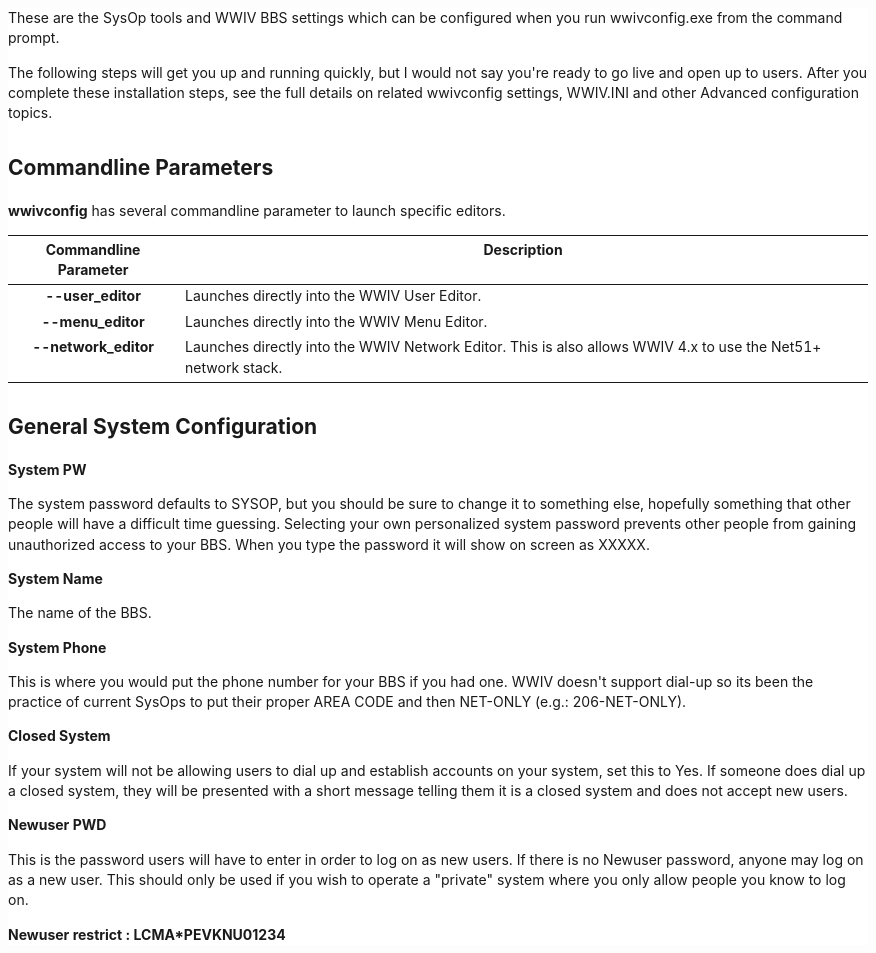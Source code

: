 

These are the SysOp tools and WWIV BBS settings which can be configured 
when you run wwivconfig.exe from the command prompt.

The following steps will get you up and running quickly, but I would not say
you're ready to go live and open up to users. After you complete these installation 
steps, see the full details on related wwivconfig settings, WWIV.INI and other Advanced 
configuration topics.

## Commandline Parameters

**wwivconfig** has several commandline parameter to launch specific editors.

Commandline Parameter | Description
:---: | ---
**--user_editor** | Launches directly into the WWIV User Editor.
**--menu_editor** | Launches directly into the WWIV Menu Editor.
**--network_editor** | Launches directly into the WWIV Network Editor.  This is also allows WWIV 4.x to use the Net51+ network stack.


## General System Configuration
**System PW**  

The system password defaults to SYSOP, but you should be sure to change it to 
something else, hopefully something that other people will have a difficult 
time guessing.  Selecting your own personalized system password prevents other 
people from gaining unauthorized access to your BBS. When you type the 
password it will show on screen as XXXXX.

**System Name**  

The name of the BBS.

**System Phone**  

This is where you would put the phone number for your BBS if you had one. WWIV doesn't support dial-up
so its been the practice of current SysOps to put their proper AREA CODE and then NET-ONLY (e.g.: 206-NET-ONLY).

**Closed System**  

If your system will not be allowing users to dial up and establish accounts on 
your system, set this to Yes.  If someone does dial up a closed system, they 
will be presented with a short message telling them it is a closed system and 
does not accept new users.

**Newuser PWD**  

This is the password users will have to enter in order to log on as new 
users. If there is no Newuser password, anyone may log on as a new user. 
This should only be used if you wish to operate a "private" system where 
you only allow people you know to log on.

**Newuser restrict : LCMA\*PEVKNU01234**
